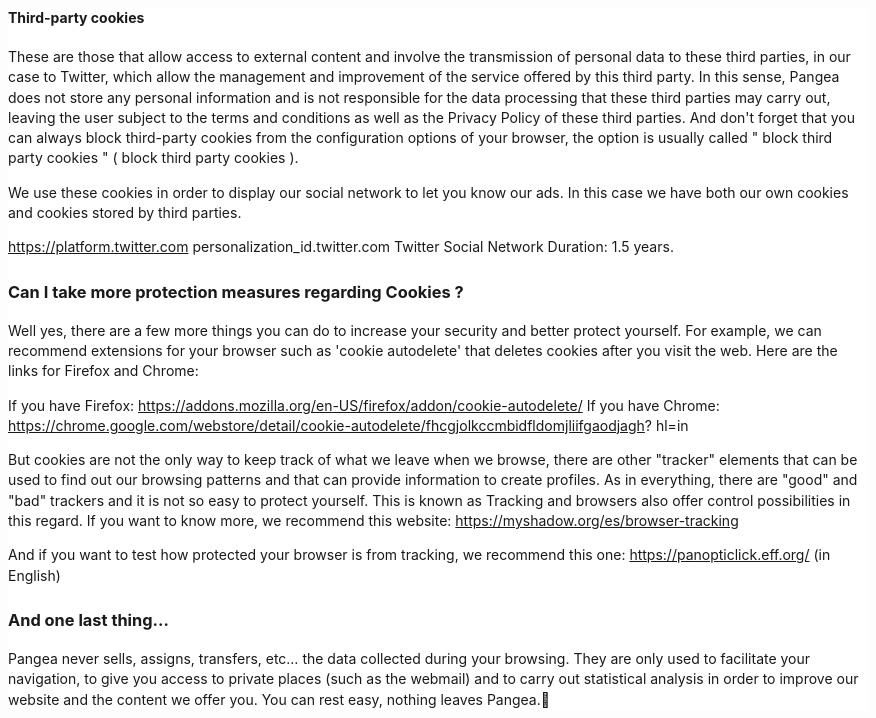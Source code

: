 #### Third-party cookies

These are those that allow access to external content and involve the transmission of personal data to these third parties, in our case to Twitter, which allow the management and improvement of the service offered by this third party. In this sense, Pangea does not store any personal information and is not responsible for the data processing that these third parties may carry out, leaving the user subject to the terms and conditions as well as the Privacy Policy of these third parties. And don't forget that you can always block third-party cookies from the configuration options of your browser, the option is usually called " block third party cookies " ( block third party cookies ).

We use these cookies in order to display our social network to let you know our ads. In this case we have both our own cookies and cookies stored by third parties.

https://platform.twitter.com personalization_id.twitter.com
Twitter Social Network Duration: 1.5 years.
 

### Can I take more protection measures regarding Cookies ?

Well yes, there are a few more things you can do to increase your security and better protect yourself. For example, we can recommend extensions for your browser such as 'cookie autodelete' that deletes cookies after you visit the web. Here are the links for Firefox and Chrome:

If you have Firefox: https://addons.mozilla.org/en-US/firefox/addon/cookie-autodelete/
If you have Chrome: https://chrome.google.com/webstore/detail/cookie-autodelete/fhcgjolkccmbidfldomjliifgaodjagh? hl=in

But cookies are not the only way to keep track of what we leave when we browse, there are other "tracker" elements that can be used to find out our browsing patterns and that can provide information to create profiles. As in everything, there are "good" and "bad" trackers and it is not so easy to protect yourself. This is known as Tracking and browsers also offer control possibilities in this regard. If you want to know more, we recommend this website: https://myshadow.org/es/browser-tracking

And if you want to test how protected your browser is from tracking, we recommend this one: https://panopticlick.eff.org/ (in English)

 

### And one last thing…

Pangea never sells, assigns, transfers, etc… the data collected during your browsing. They are only used to facilitate your navigation, to give you access to private places (such as the webmail) and to carry out statistical analysis in order to improve our website and the content we offer you. You can rest easy, nothing leaves Pangea.🙂
